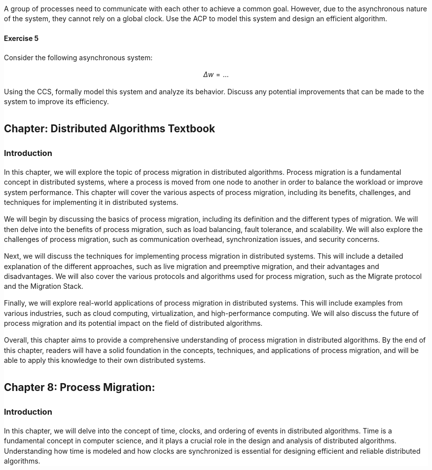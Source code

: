 A group of processes need to communicate with each other to achieve a common goal. However, due to the asynchronous nature of the system, they cannot rely on a global clock. Use the ACP to model this system and design an efficient algorithm.

#### Exercise 5
Consider the following asynchronous system:

$$
\Delta w = ...
$$

Using the CCS, formally model this system and analyze its behavior. Discuss any potential improvements that can be made to the system to improve its efficiency.


## Chapter: Distributed Algorithms Textbook

### Introduction

In this chapter, we will explore the topic of process migration in distributed algorithms. Process migration is a fundamental concept in distributed systems, where a process is moved from one node to another in order to balance the workload or improve system performance. This chapter will cover the various aspects of process migration, including its benefits, challenges, and techniques for implementing it in distributed systems.

We will begin by discussing the basics of process migration, including its definition and the different types of migration. We will then delve into the benefits of process migration, such as load balancing, fault tolerance, and scalability. We will also explore the challenges of process migration, such as communication overhead, synchronization issues, and security concerns.

Next, we will discuss the techniques for implementing process migration in distributed systems. This will include a detailed explanation of the different approaches, such as live migration and preemptive migration, and their advantages and disadvantages. We will also cover the various protocols and algorithms used for process migration, such as the Migrate protocol and the Migration Stack.

Finally, we will explore real-world applications of process migration in distributed systems. This will include examples from various industries, such as cloud computing, virtualization, and high-performance computing. We will also discuss the future of process migration and its potential impact on the field of distributed algorithms.

Overall, this chapter aims to provide a comprehensive understanding of process migration in distributed algorithms. By the end of this chapter, readers will have a solid foundation in the concepts, techniques, and applications of process migration, and will be able to apply this knowledge to their own distributed systems. 


## Chapter 8: Process Migration:




### Introduction

In this chapter, we will delve into the concept of time, clocks, and ordering of events in distributed algorithms. Time is a fundamental concept in computer science, and it plays a crucial role in the design and analysis of distributed algorithms. Understanding how time is modeled and how clocks are synchronized is essential for designing efficient and reliable distributed algorithms.
